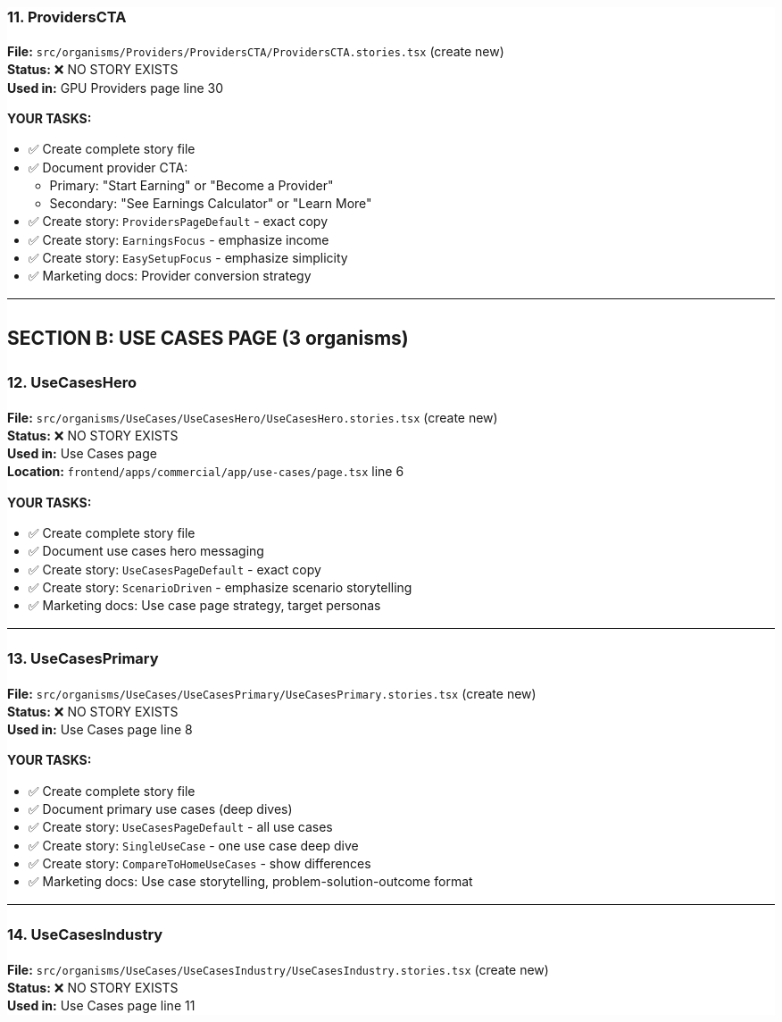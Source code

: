 
### 11. ProvidersCTA
**File:** `src/organisms/Providers/ProvidersCTA/ProvidersCTA.stories.tsx` (create new)  
**Status:** ❌ NO STORY EXISTS  
**Used in:** GPU Providers page line 30

**YOUR TASKS:**
- ✅ Create complete story file
- ✅ Document provider CTA:
  - Primary: "Start Earning" or "Become a Provider"
  - Secondary: "See Earnings Calculator" or "Learn More"
- ✅ Create story: `ProvidersPageDefault` - exact copy
- ✅ Create story: `EarningsFocus` - emphasize income
- ✅ Create story: `EasySetupFocus` - emphasize simplicity
- ✅ Marketing docs: Provider conversion strategy

---

## SECTION B: USE CASES PAGE (3 organisms)

### 12. UseCasesHero
**File:** `src/organisms/UseCases/UseCasesHero/UseCasesHero.stories.tsx` (create new)  
**Status:** ❌ NO STORY EXISTS  
**Used in:** Use Cases page  
**Location:** `frontend/apps/commercial/app/use-cases/page.tsx` line 6

**YOUR TASKS:**
- ✅ Create complete story file
- ✅ Document use cases hero messaging
- ✅ Create story: `UseCasesPageDefault` - exact copy
- ✅ Create story: `ScenarioDriven` - emphasize scenario storytelling
- ✅ Marketing docs: Use case page strategy, target personas

---

### 13. UseCasesPrimary
**File:** `src/organisms/UseCases/UseCasesPrimary/UseCasesPrimary.stories.tsx` (create new)  
**Status:** ❌ NO STORY EXISTS  
**Used in:** Use Cases page line 8

**YOUR TASKS:**
- ✅ Create complete story file
- ✅ Document primary use cases (deep dives)
- ✅ Create story: `UseCasesPageDefault` - all use cases
- ✅ Create story: `SingleUseCase` - one use case deep dive
- ✅ Create story: `CompareToHomeUseCases` - show differences
- ✅ Marketing docs: Use case storytelling, problem-solution-outcome format

---

### 14. UseCasesIndustry
**File:** `src/organisms/UseCases/UseCasesIndustry/UseCasesIndustry.stories.tsx` (create new)  
**Status:** ❌ NO STORY EXISTS  
**Used in:** Use Cases page line 11
